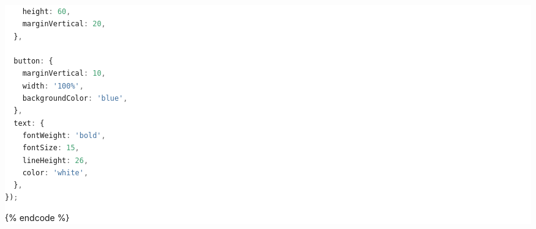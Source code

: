 ```typescript
    height: 60,
    marginVertical: 20,
  },

  button: {
    marginVertical: 10,
    width: '100%',
    backgroundColor: 'blue',
  },
  text: {
    fontWeight: 'bold',
    fontSize: 15,
    lineHeight: 26,
    color: 'white',
  },
});

```
{% endcode %}

